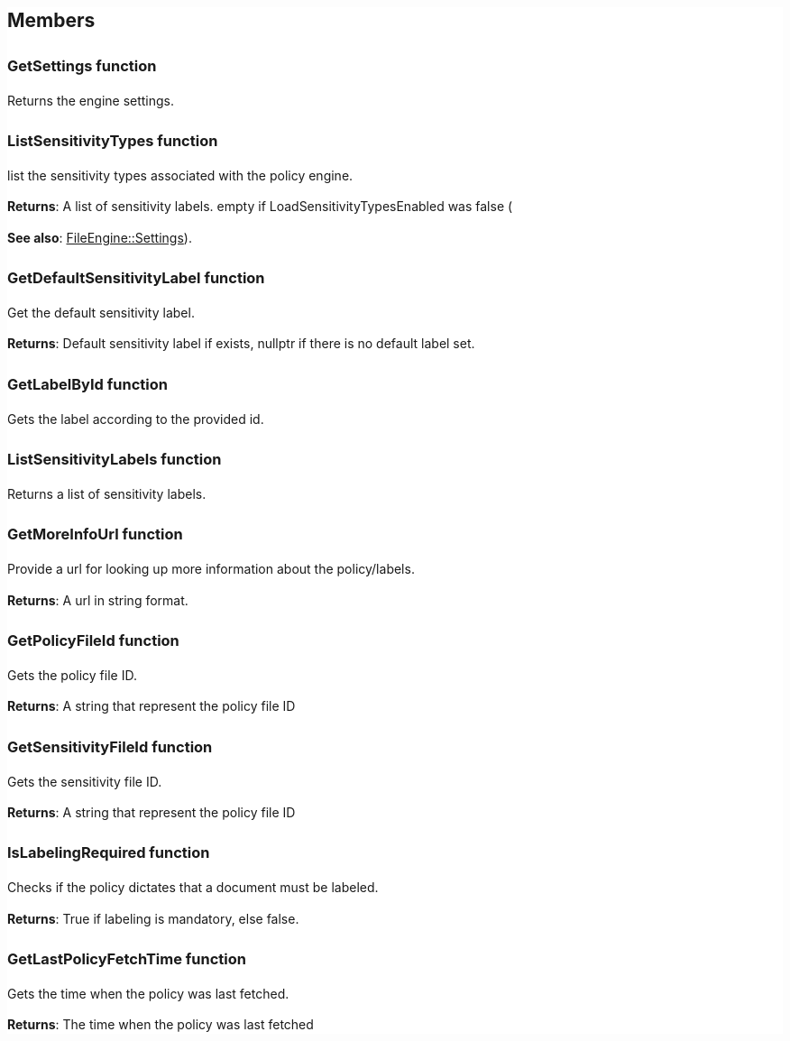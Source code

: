 ## Members
  
### GetSettings function
Returns the engine settings.
  
### ListSensitivityTypes function
list the sensitivity types associated with the policy engine.

  
**Returns**: A list of sensitivity labels. empty if LoadSensitivityTypesEnabled was false (
  
**See also**: [FileEngine::Settings](undefined)).
  
### GetDefaultSensitivityLabel function
Get the default sensitivity label.

  
**Returns**: Default sensitivity label if exists, nullptr if there is no default label set.
  
### GetLabelById function
Gets the label according to the provided id.
  
### ListSensitivityLabels function
Returns a list of sensitivity labels.
  
### GetMoreInfoUrl function
Provide a url for looking up more information about the policy/labels.

  
**Returns**: A url in string format.
  
### GetPolicyFileId function
Gets the policy file ID.

  
**Returns**: A string that represent the policy file ID
  
### GetSensitivityFileId function
Gets the sensitivity file ID.

  
**Returns**: A string that represent the policy file ID
  
### IsLabelingRequired function
Checks if the policy dictates that a document must be labeled.

  
**Returns**: True if labeling is mandatory, else false.
  
### GetLastPolicyFetchTime function
Gets the time when the policy was last fetched.

  
**Returns**: The time when the policy was last fetched
  
